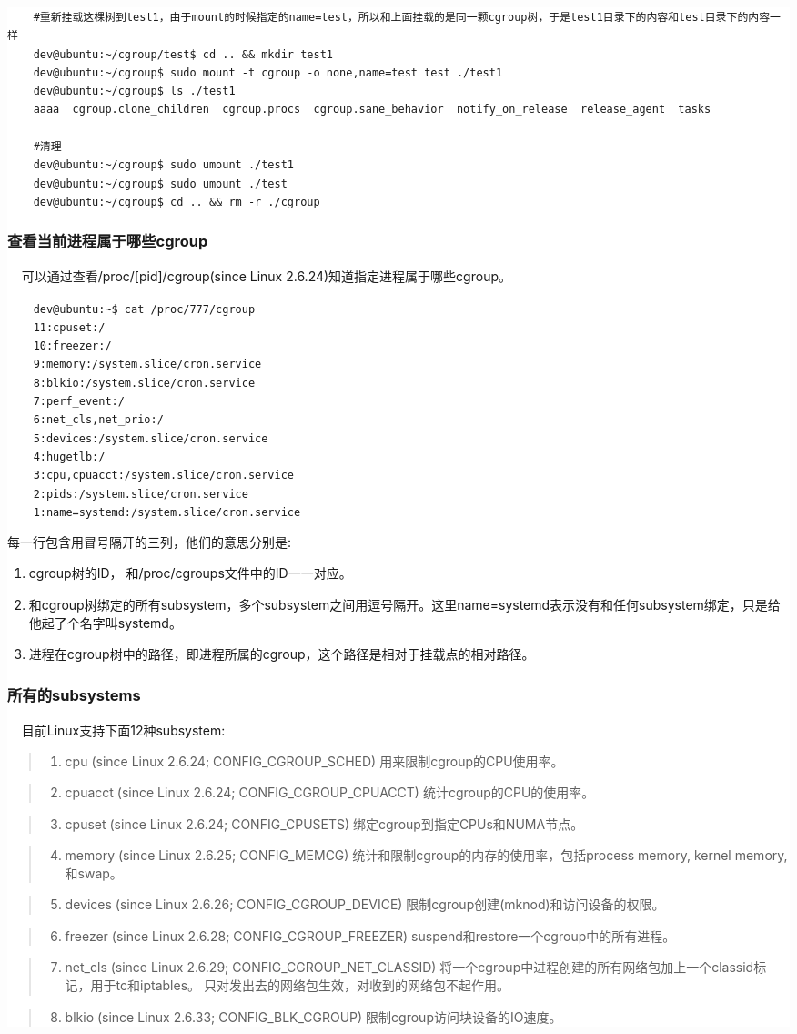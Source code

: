         #重新挂载这棵树到test1，由于mount的时候指定的name=test，所以和上面挂载的是同一颗cgroup树，于是test1目录下的内容和test目录下的内容一样
        dev@ubuntu:~/cgroup/test$ cd .. && mkdir test1
        dev@ubuntu:~/cgroup$ sudo mount -t cgroup -o none,name=test test ./test1
        dev@ubuntu:~/cgroup$ ls ./test1
        aaaa  cgroup.clone_children  cgroup.procs  cgroup.sane_behavior  notify_on_release  release_agent  tasks

        #清理
        dev@ubuntu:~/cgroup$ sudo umount ./test1
        dev@ubuntu:~/cgroup$ sudo umount ./test
        dev@ubuntu:~/cgroup$ cd .. && rm -r ./cgroup

### 查看当前进程属于哪些cgroup

&nbsp;&nbsp;&nbsp;&nbsp;可以通过查看/proc/[pid]/cgroup(since Linux 2.6.24)知道指定进程属于哪些cgroup。

        dev@ubuntu:~$ cat /proc/777/cgroup
        11:cpuset:/
        10:freezer:/
        9:memory:/system.slice/cron.service
        8:blkio:/system.slice/cron.service
        7:perf_event:/
        6:net_cls,net_prio:/
        5:devices:/system.slice/cron.service
        4:hugetlb:/
        3:cpu,cpuacct:/system.slice/cron.service
        2:pids:/system.slice/cron.service
        1:name=systemd:/system.slice/cron.service

每一行包含用冒号隔开的三列，他们的意思分别是:

1. cgroup树的ID， 和/proc/cgroups文件中的ID一一对应。

2. 和cgroup树绑定的所有subsystem，多个subsystem之间用逗号隔开。这里name=systemd表示没有和任何subsystem绑定，只是给他起了个名字叫systemd。

3. 进程在cgroup树中的路径，即进程所属的cgroup，这个路径是相对于挂载点的相对路径。

### 所有的subsystems

&nbsp;&nbsp;&nbsp;&nbsp;目前Linux支持下面12种subsystem:

> 1. cpu (since Linux 2.6.24; CONFIG_CGROUP_SCHED) 用来限制cgroup的CPU使用率。

> 2. cpuacct (since Linux 2.6.24; CONFIG_CGROUP_CPUACCT)   统计cgroup的CPU的使用率。

> 3. cpuset (since Linux 2.6.24; CONFIG_CPUSETS)   绑定cgroup到指定CPUs和NUMA节点。

> 4. memory (since Linux 2.6.25; CONFIG_MEMCG)     统计和限制cgroup的内存的使用率，包括process memory, kernel memory, 和swap。

> 5. devices (since Linux 2.6.26; CONFIG_CGROUP_DEVICE)    限制cgroup创建(mknod)和访问设备的权限。

> 6. freezer (since Linux 2.6.28; CONFIG_CGROUP_FREEZER)   suspend和restore一个cgroup中的所有进程。

> 7. net_cls (since Linux 2.6.29; CONFIG_CGROUP_NET_CLASSID)       将一个cgroup中进程创建的所有网络包加上一个classid标记，用于tc和iptables。 只对发出去的网络包生效，对收到的网络包不起作用。

> 8. blkio (since Linux 2.6.33; CONFIG_BLK_CGROUP)         限制cgroup访问块设备的IO速度。
